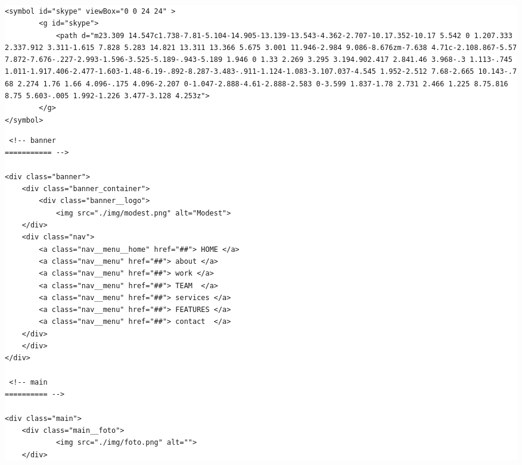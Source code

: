     <symbol id="skype" viewBox="0 0 24 24" >
            <g id="skype">
                <path d="m23.309 14.547c1.738-7.81-5.104-14.905-13.139-13.543-4.362-2.707-10.17.352-10.17 5.542 0 1.207.333 2.337.912 3.311-1.615 7.828 5.283 14.821 13.311 13.366 5.675 3.001 11.946-2.984 9.086-8.676zm-7.638 4.71c-2.108.867-5.577.872-7.676-.227-2.993-1.596-3.525-5.189-.943-5.189 1.946 0 1.33 2.269 3.295 3.194.902.417 2.841.46 3.968-.3 1.113-.745 1.011-1.917.406-2.477-1.603-1.48-6.19-.892-8.287-3.483-.911-1.124-1.083-3.107.037-4.545 1.952-2.512 7.68-2.665 10.143-.768 2.274 1.76 1.66 4.096-.175 4.096-2.207 0-1.047-2.888-4.61-2.888-2.583 0-3.599 1.837-1.78 2.731 2.466 1.225 8.75.816 8.75 5.603-.005 1.992-1.226 3.477-3.128 4.253z">
            </g>
    </symbol>

</svg>

     <!-- banner
    =========== -->

    <div class="banner"> 
        <div class="banner_container">
            <div class="banner__logo">
                <img src="./img/modest.png" alt="Modest">
        </div>
        <div class="nav">
            <a class="nav__menu__home" href="##"> HOME </a>
            <a class="nav__menu" href="##"> about </a>
            <a class="nav__menu" href="##"> work </a>
            <a class="nav__menu" href="##"> TEAM  </a>
            <a class="nav__menu" href="##"> services </a>
            <a class="nav__menu" href="##"> FEATURES </a>
            <a class="nav__menu" href="##"> contact  </a>
        </div>
        </div>
    </div> 
    
     <!-- main
    ========== -->

    <div class="main">
        <div class="main__foto"> 
                <img src="./img/foto.png" alt="">
        </div>
        